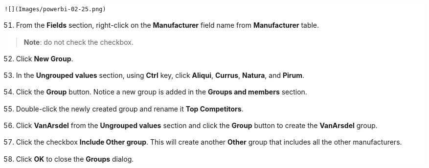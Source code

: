     ![](Images/powerbi-02-25.png)

51. From the **Fields** section, right-click on the **Manufacturer** field name from **Manufacturer** table.

>**Note**: do not check the checkbox.

52. Click **New Group**.

53. In the **Ungrouped values** section, using **Ctrl** key, click **Aliqui**, **Currus**, **Natura**, and **Pirum**.

54. Click the **Group** button. Notice a new group is added in the **Groups and members** section.

55. Double-click the newly created group and rename it **Top Competitors**.

56. Click **VanArsdel** from the **Ungrouped values** section and click the **Group** button to create the **VanArsdel** group.

57. Click the checkbox **Include Other group**. This will create another **Other** group that includes all the other manufacturers.

58. Click **OK** to close the **Groups** dialog.
